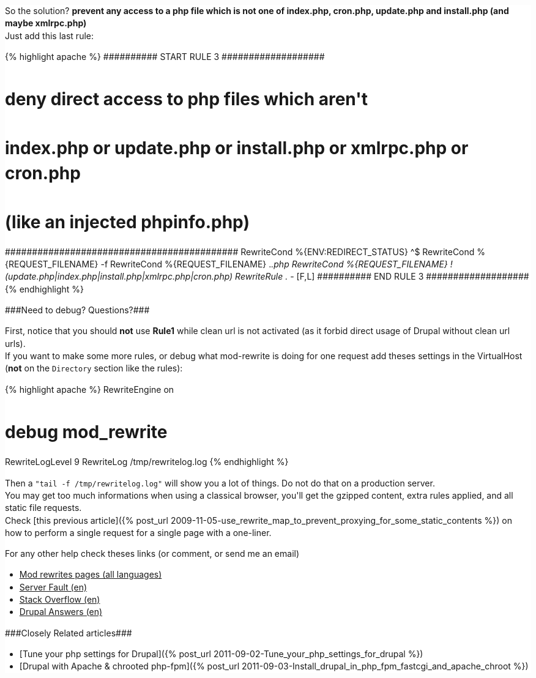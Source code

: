 So the solution? **prevent any access to a php file which is not one of index.php, cron.php, update.php and install.php (and maybe xmlrpc.php)**  
Just add this last rule:

{% highlight apache %}
########## START RULE 3 ###################
# deny direct access to php files which aren't
# index.php or update.php or install.php or xmlrpc.php or cron.php
# (like an injected phpinfo.php)
###########################################
RewriteCond %{ENV:REDIRECT_STATUS} ^$
RewriteCond %{REQUEST_FILENAME} -f
RewriteCond %{REQUEST_FILENAME} .*\.php
RewriteCond %{REQUEST_FILENAME} !(update\.php|index\.php|install\.php|xmlrpc\.php|cron\.php)
RewriteRule .* - [F,L]
########## END RULE 3 ###################
{% endhighlight %}

###Need to debug? Questions?###

First, notice that you should **not** use **Rule1** while clean url is not activated
(as it forbid direct usage of Drupal without clean url urls).  
If you want to make some more rules, or debug what mod-rewrite is doing for one request add theses settings in the VirtualHost
(**not** on the `Directory` section like the rules):

{% highlight apache %}
RewriteEngine on
# debug mod_rewrite
RewriteLogLevel 9
RewriteLog /tmp/rewritelog.log
{% endhighlight %}

Then a `"tail -f /tmp/rewritelog.log"` will show you a lot of things.
Do not do that on a production server.  
You may get too much informations when using a classical browser, you'll get the gzipped content, extra rules applied,
and all static file requests.  
Check [this previous article]({% post_url 2009-11-05-use_rewrite_map_to_prevent_proxying_for_some_static_contents %}) on how to perform a single request for a single page with a one-liner.

For any other help check theses links (or comment, or send me an email)

 * [Mod rewrites pages (all languages)](http://httpd.apache.org/docs/current/rewrite/)
 * [Server Fault (en)](http://serverfault.com/)
 * [Stack Overflow (en)](http://stackoverflow.com/)
 * [Drupal Answers (en)](http://drupal.stackexchange.com/)
 
###Closely Related articles###

 * [Tune your php settings for Drupal]({% post_url 2011-09-02-Tune_your_php_settings_for_drupal %})
 * [Drupal with Apache & chrooted php-fpm]({% post_url 2011-09-03-Install_drupal_in_php_fpm_fastcgi_and_apache_chroot %})
